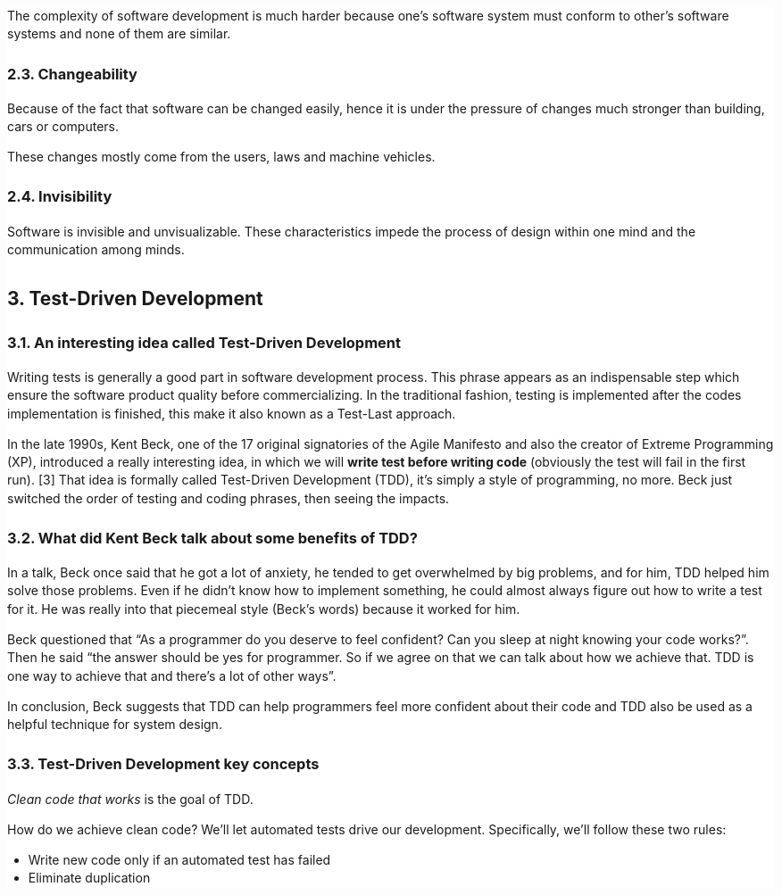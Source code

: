 The complexity of software development is much harder because one’s software system must conform to other’s software systems and none of them are similar.

### 2.3. Changeability

Because of the fact that software can be changed easily, hence it is under the pressure of changes much stronger than building, cars or computers.

These changes mostly come from the users, laws and machine vehicles. 

### 2.4. Invisibility

Software is invisible and unvisualizable. These characteristics impede the process of design within one mind and the communication among minds.

## 3. Test-Driven Development
### 3.1. An interesting idea called Test-Driven Development

Writing tests is generally a good part in software development process. This phrase appears as an indispensable step which ensure the software product quality before commercializing. In the traditional fashion, testing is implemented after the codes implementation is finished, this make it also known as a Test-Last approach.

In the late 1990s, Kent Beck, one of the 17 original signatories of the Agile Manifesto and also the creator of Extreme Programming (XP), introduced a really interesting idea, in which we will **write test before writing code** (obviously the test will fail in the first run). [3] That idea is formally called Test-Driven Development (TDD), it’s simply a style of programming, no more. Beck just switched the order of testing and coding phrases, then seeing the impacts.

### 3.2. What did Kent Beck talk about some benefits of TDD?

In a talk, Beck once said that he got a lot of anxiety, he tended to get overwhelmed by big problems, and for him, TDD helped him solve those problems. Even if he didn’t know how to implement something, he could almost always figure out how to write a test for it. He was really into that piecemeal style (Beck’s words) because it worked for him.

Beck questioned that “As a programmer do you deserve to feel confident? Can you sleep at night knowing your code works?”. Then he said “the answer should be yes for programmer. So if we agree on that we can talk about how we achieve that. TDD is one way to achieve that and there’s a lot of other ways”.

In conclusion, Beck suggests that TDD can help programmers feel more confident about their code and TDD also be used as a helpful technique for system design. 

### 3.3. Test-Driven Development key concepts

*Clean code that works* is the goal of TDD.

How do we achieve clean code? We’ll let automated tests drive our development. Specifically, we’ll follow these two rules:

* Write new code only if an automated test has failed
* Eliminate duplication
